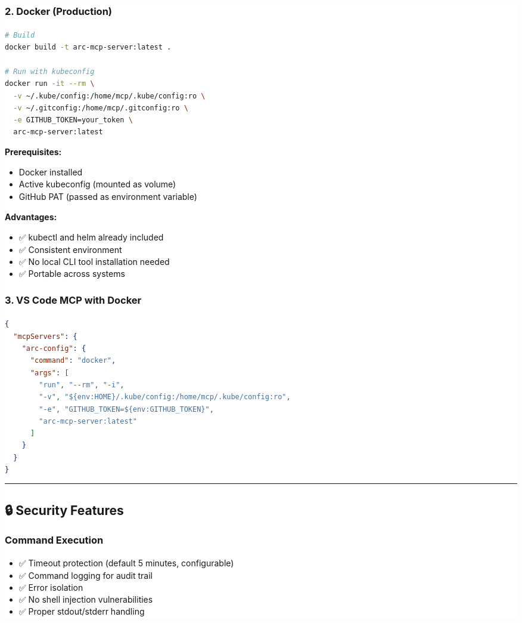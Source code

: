 ### 2. Docker (Production)
```bash
# Build
docker build -t arc-mcp-server:latest .

# Run with kubeconfig
docker run -it --rm \
  -v ~/.kube/config:/home/mcp/.kube/config:ro \
  -v ~/.gitconfig:/home/mcp/.gitconfig:ro \
  -e GITHUB_TOKEN=your_token \
  arc-mcp-server:latest
```

**Prerequisites:**
- Docker installed
- Active kubeconfig (mounted as volume)
- GitHub PAT (passed as environment variable)

**Advantages:**
- ✅ kubectl and helm already included
- ✅ Consistent environment
- ✅ No local CLI tool installation needed
- ✅ Portable across systems

### 3. VS Code MCP with Docker
```json
{
  "mcpServers": {
    "arc-config": {
      "command": "docker",
      "args": [
        "run", "--rm", "-i",
        "-v", "${env:HOME}/.kube/config:/home/mcp/.kube/config:ro",
        "-e", "GITHUB_TOKEN=${env:GITHUB_TOKEN}",
        "arc-mcp-server:latest"
      ]
    }
  }
}
```

---

## 🔒 Security Features

### Command Execution
- ✅ Timeout protection (default 5 minutes, configurable)
- ✅ Command logging for audit trail
- ✅ Error isolation
- ✅ No shell injection vulnerabilities
- ✅ Proper stdout/stderr handling
